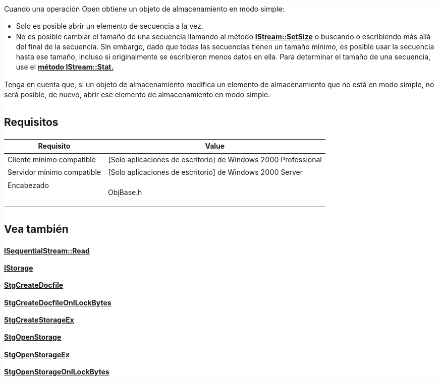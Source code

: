 Cuando una operación Open obtiene un objeto de almacenamiento en modo simple:

-   Solo es posible abrir un elemento de secuencia a la vez.
-   No es posible cambiar el tamaño de una secuencia llamando al método [**IStream::SetSize**](/windows/desktop/api/Objidl/nf-objidl-istream-setsize) o buscando o escribiendo más allá del final de la secuencia. Sin embargo, dado que todas las secuencias tienen un tamaño mínimo, es posible usar la secuencia hasta ese tamaño, incluso si originalmente se escribieron menos datos en ella. Para determinar el tamaño de una secuencia, use el [**método IStream::Stat.**](/windows/desktop/api/Objidl/nf-objidl-istream-stat)

Tenga en cuenta que, si un objeto de almacenamiento modifica un elemento de almacenamiento que no está en modo simple, no será posible, de nuevo, abrir ese elemento de almacenamiento en modo simple.

## <a name="requirements"></a>Requisitos



| Requisito | Value |
|-------------------------------------|--------------------------------------------------------------------------------------|
| Cliente mínimo compatible<br/> | \[Solo aplicaciones de escritorio\] de Windows 2000 Professional<br/>                           |
| Servidor mínimo compatible<br/> | \[Solo aplicaciones de escritorio\] de Windows 2000 Server<br/>                                 |
| Encabezado<br/>                   | <dl> <dt>ObjBase.h</dt> </dl> |



## <a name="see-also"></a>Vea también

<dl> <dt>

[**ISequentialStream::Read**](/windows/desktop/api/Objidl/nf-objidl-isequentialstream-read)
</dt> <dt>

[**IStorage**](/windows/desktop/api/Objidl/nn-objidl-istorage)
</dt> <dt>

[**StgCreateDocfile**](/windows/desktop/api/coml2api/nf-coml2api-stgcreatedocfile)
</dt> <dt>

[**StgCreateDocfileOnILockBytes**](/windows/desktop/api/coml2api/nf-coml2api-stgcreatedocfileonilockbytes)
</dt> <dt>

[**StgCreateStorageEx**](/windows/desktop/api/coml2api/nf-coml2api-stgcreatestorageex)
</dt> <dt>

[**StgOpenStorage**](/windows/desktop/api/coml2api/nf-coml2api-stgopenstorage)
</dt> <dt>

[**StgOpenStorageEx**](/windows/desktop/api/coml2api/nf-coml2api-stgopenstorageex)
</dt> <dt>

[**StgOpenStorageOnILockBytes**](/windows/desktop/api/coml2api/nf-coml2api-stgopenstorageonilockbytes)
</dt> </dl>

 

